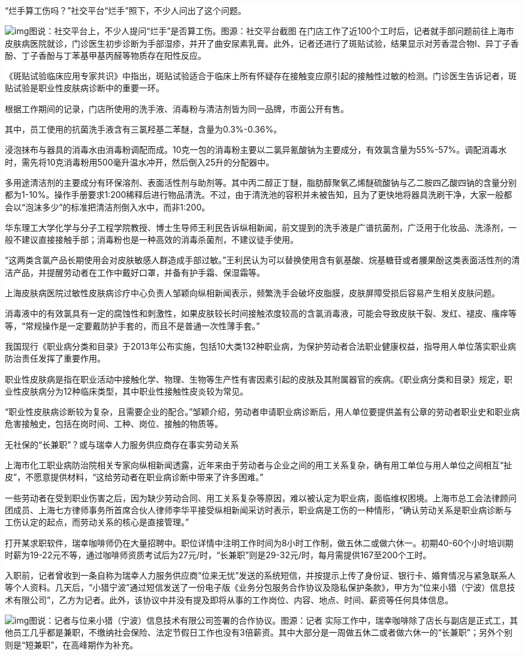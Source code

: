 
“烂手算工伤吗？”社交平台“烂手”照下，不少人问出了这个问题。


![img](https://chinadigitaltimes.net/chinese/files/2023/12/post-703171-657914403d293.)图说：社交平台上，不少人提问“烂手”是否算工伤。图源：社交平台截图
在门店工作了近100个工时后，记者就手部问题前往上海市皮肤病医院就诊，门诊医生初步诊断为手部湿疹，并开了曲安尿素乳膏。此外，记者还进行了斑贴试验，结果显示对芳香混合物I、异丁子香酚、丁子香酚与丁苯基甲基丙醛等物质存在阳性反应。


《斑贴试验临床应用专家共识》中指出，斑贴试验适合于临床上所有怀疑存在接触变应原引起的接触性过敏的检测。门诊医生告诉记者，斑贴试验是职业性皮肤病诊断中的重要一环。


根据工作期间的记录，门店所使用的洗手液、消毒粉与清洁剂皆为同一品牌，市面公开有售。


其中，员工使用的抗菌洗手液含有三氯羟基二苯醚，含量为0.3%-0.36%。


浸泡抹布与器具的消毒水由消毒粉调配而成。10克一包的消毒粉主要以二氯异氰酸钠为主要成分，有效氯含量为55%-57%。调配消毒水时，需先将10克消毒粉用500毫升温水冲开，然后倒入25升的分配器中。


多用途清洁剂的主要成分有环保溶剂、表面活性剂与助剂等。其中丙二醇正丁醚，脂肪醇聚氧乙烯醚硫酸钠与乙二胺四乙酸四钠的含量分别都为1-10%。操作手册要求1:200稀释后进行物品清洗。不过，由于清洗池的容积并未被告知，且为了更快地将器具洗刷干净，大家一般都会以“泡沫多少”的标准把清洁剂倒入水中，而非1:200。


华东理工大学化学与分子工程学院教授、博士生导师王利民告诉纵相新闻，前文提到的洗手液是广谱抗菌剂，广泛用于化妆品、洗涤剂，一般不建议直接接触手部；消毒粉也是一种高效的消毒杀菌剂，不建议徒手使用。


“这两类含氯产品长期使用会对皮肤敏感人群造成手部过敏。”王利民认为可以替换使用含有氨基酸、烷基糖苷或者腰果酚这类表面活性剂的清洁产品，并提醒劳动者在工作中戴好口罩，并备有护手霜、保湿霜等。


上海皮肤病医院过敏性皮肤病诊疗中心负责人邹颖向纵相新闻表示，频繁洗手会破坏皮脂膜，皮肤屏障受损后容易产生相关皮肤问题。


消毒液中的有效氯具有一定的腐蚀性和刺激性，如果皮肤较长时间接触浓度较高的含氯消毒液，可能会导致皮肤干裂、发红、褪皮、瘙痒等等，“常规操作是一定要戴防护手套的，而且不是普通一次性薄手套。”


我国现行《职业病分类和目录》于2013年公布实施，包括10大类132种职业病，为保护劳动者合法职业健康权益，指导用人单位落实职业病防治责任发挥了重要作用。


职业性皮肤病是指在职业活动中接触化学、物理、生物等生产性有害因素引起的皮肤及其附属器官的疾病。《职业病分类和目录》规定，职业性皮肤病分为12种临床类型，其中职业性接触性皮炎较为常见。


“职业性皮肤病诊断较为复杂，且需要企业的配合。”邹颖介绍，劳动者申请职业病诊断后，用人单位要提供盖有公章的劳动者职业史和职业病危害接触史，包括在岗时间、工种、岗位、接触的物质等。


无社保的“长兼职”？或与瑞幸人力服务供应商存在事实劳动关系


上海市化工职业病防治院相关专家向纵相新闻透露，近年来由于劳动者与企业之间的用工关系复杂，确有用工单位与用人单位之间相互“扯皮”，不愿意提供材料，“这给劳动者在职业病诊断中带来了许多困难。”


一些劳动者在受到职业伤害之后，因为缺少劳动合同、用工关系复杂等原因，难以被认定为职业病，面临维权困境。上海市总工会法律顾问团成员、上海七方律师事务所首席合伙人律师李华平接受纵相新闻采访时表示，职业病是工伤的一种情形，“确认劳动关系是职业病诊断与工伤认定的起点，而劳动关系的核心是直接管理。”


打开某求职软件，瑞幸咖啡师仍在大量招聘中。职位详情中注明工作时间为8小时工作制，做五休二或做六休一。初期40-60个小时培训期时薪为19-22元不等，通过咖啡师资质考试后为27元/时，“长兼职”则是29-32元/时，每月需提供167至200个工时。


入职前，记者曾收到一条自称为瑞幸人力服务供应商“位来无忧”发送的系统短信，并按提示上传了身份证、银行卡、婚育情况与紧急联系人等个人资料。几天后，“小猎宁波”通过短信发送了一份电子版《业务分包服务合作协议及隐私保护条款》，甲方为“位来小猎（宁波）信息技术有限公司”，乙方为记者。此外，该协议中并没有提及即将从事的工作岗位、内容、地点、时间、薪资等任何具体信息。


![img](https://chinadigitaltimes.net/chinese/files/2023/12/post-703171-6579144044b54.)图说：记者与位来小猎（宁波）信息技术有限公司签署的合作协议。图源：记者
实际工作中，瑞幸咖啡除了店长与副店是正式工，其他员工几乎都是兼职，不缴纳社会保险、法定节假日工作也没有3倍薪资。其中大部分是一周做五休二或者做六休一的“长兼职”；另外个别则是“短兼职”，在高峰期作为补充。
